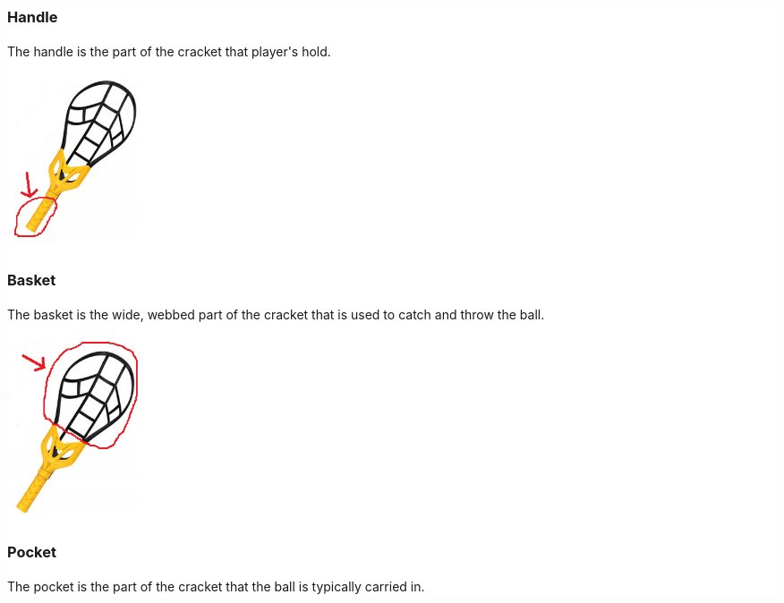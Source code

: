 
### Handle

The handle is the part of the cracket that player's hold.

<img src="handle.png" alt="handle" width="150"/>


### Basket

The basket is the wide, webbed part of the cracket that is used to catch and throw the ball.

<img src="basket.png" alt="basket" width="150"/>


### Pocket

The pocket is the part of the cracket that the ball is typically carried in.
